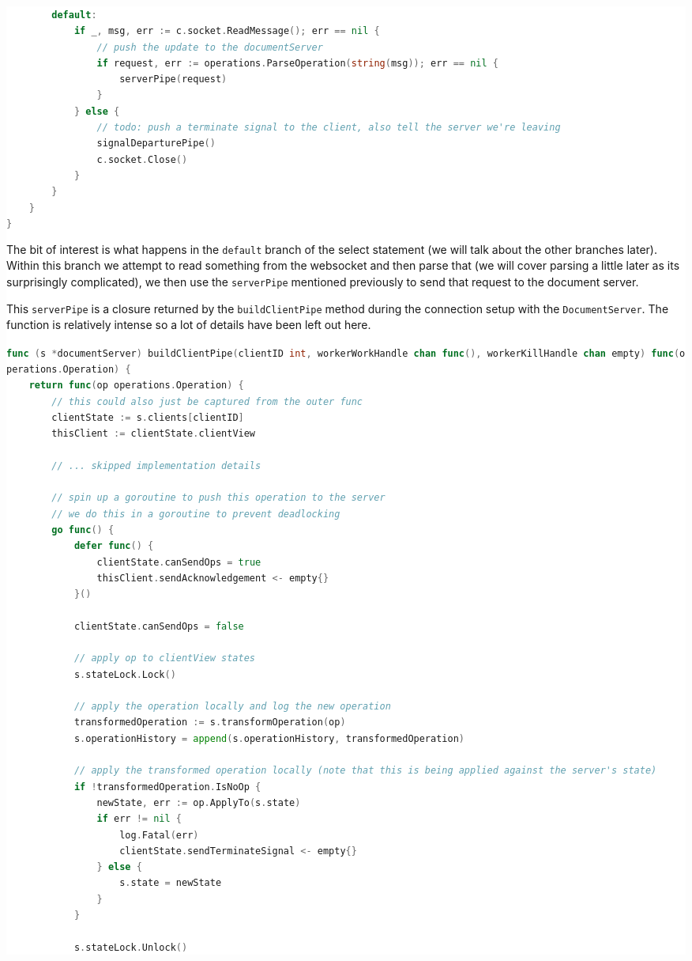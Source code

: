 ```go
		default:
			if _, msg, err := c.socket.ReadMessage(); err == nil {
				// push the update to the documentServer
				if request, err := operations.ParseOperation(string(msg)); err == nil {
					serverPipe(request)
				}
			} else {
				// todo: push a terminate signal to the client, also tell the server we're leaving
				signalDeparturePipe()
				c.socket.Close()
			}
		}
	}
}
```
The bit of interest is what happens in the `default` branch of the select statement (we will talk about the other branches later). Within this branch we attempt to read something from the websocket and then parse that (we will cover parsing a little later as its surprisingly complicated), we then use the `serverPipe` mentioned previously to send that request to the document server. 

This `serverPipe` is a closure returned by the `buildClientPipe` method during the connection setup with the `DocumentServer`. The function is relatively intense so a lot of details have been left out here.
```go
func (s *documentServer) buildClientPipe(clientID int, workerWorkHandle chan func(), workerKillHandle chan empty) func(operations.Operation) {
	return func(op operations.Operation) {
		// this could also just be captured from the outer func
		clientState := s.clients[clientID]
		thisClient := clientState.clientView
		
		// ... skipped implementation details

		// spin up a goroutine to push this operation to the server
		// we do this in a goroutine to prevent deadlocking
		go func() {
			defer func() {
				clientState.canSendOps = true
				thisClient.sendAcknowledgement <- empty{}
			}()

			clientState.canSendOps = false

			// apply op to clientView states
			s.stateLock.Lock()

			// apply the operation locally and log the new operation
			transformedOperation := s.transformOperation(op)
			s.operationHistory = append(s.operationHistory, transformedOperation)

			// apply the transformed operation locally (note that this is being applied against the server's state)
			if !transformedOperation.IsNoOp {
				newState, err := op.ApplyTo(s.state)
				if err != nil {
					log.Fatal(err)
					clientState.sendTerminateSignal <- empty{}
				} else {
					s.state = newState
				}
			}

			s.stateLock.Unlock()

```